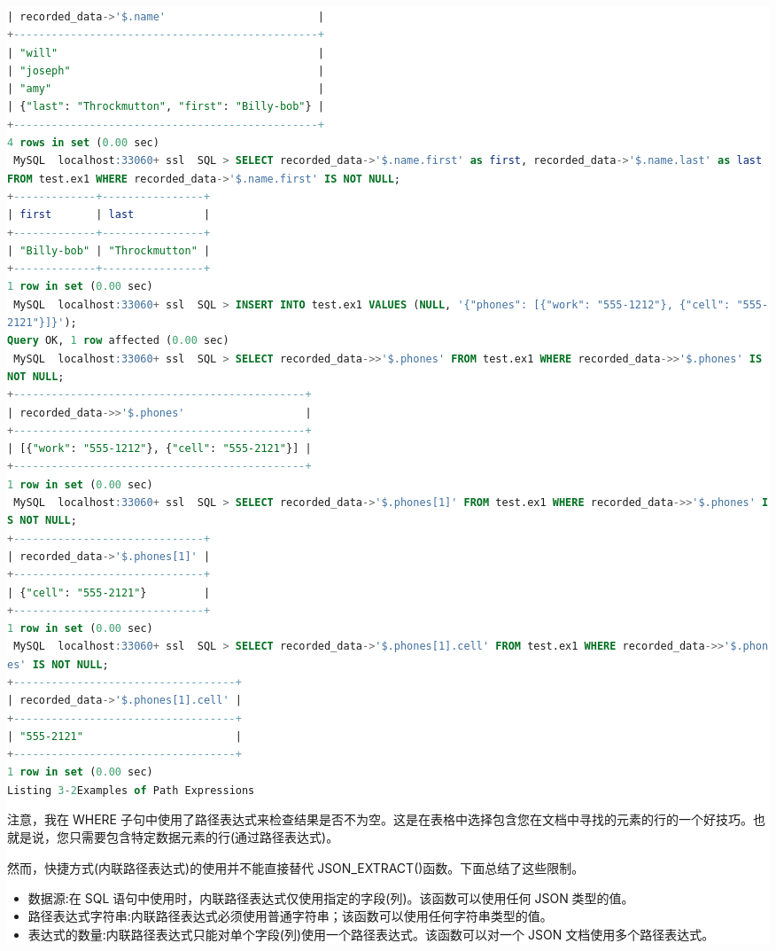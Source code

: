 ```sql
| recorded_data->'$.name'                        |
+------------------------------------------------+
| "will"                                         |
| "joseph"                                       |
| "amy"                                          |
| {"last": "Throckmutton", "first": "Billy-bob"} |
+------------------------------------------------+
4 rows in set (0.00 sec)
 MySQL  localhost:33060+ ssl  SQL > SELECT recorded_data->'$.name.first' as first, recorded_data->'$.name.last' as last FROM test.ex1 WHERE recorded_data->'$.name.first' IS NOT NULL;
+-------------+----------------+
| first       | last           |
+-------------+----------------+
| "Billy-bob" | "Throckmutton" |
+-------------+----------------+
1 row in set (0.00 sec)
 MySQL  localhost:33060+ ssl  SQL > INSERT INTO test.ex1 VALUES (NULL, '{"phones": [{"work": "555-1212"}, {"cell": "555-2121"}]}');
Query OK, 1 row affected (0.00 sec)
 MySQL  localhost:33060+ ssl  SQL > SELECT recorded_data->>'$.phones' FROM test.ex1 WHERE recorded_data->>'$.phones' IS NOT NULL;
+----------------------------------------------+
| recorded_data->>'$.phones'                   |
+----------------------------------------------+
| [{"work": "555-1212"}, {"cell": "555-2121"}] |
+----------------------------------------------+
1 row in set (0.00 sec)
 MySQL  localhost:33060+ ssl  SQL > SELECT recorded_data->'$.phones[1]' FROM test.ex1 WHERE recorded_data->>'$.phones' IS NOT NULL;
+------------------------------+
| recorded_data->'$.phones[1]' |
+------------------------------+
| {"cell": "555-2121"}         |
+------------------------------+
1 row in set (0.00 sec)
 MySQL  localhost:33060+ ssl  SQL > SELECT recorded_data->'$.phones[1].cell' FROM test.ex1 WHERE recorded_data->>'$.phones' IS NOT NULL;
+-----------------------------------+
| recorded_data->'$.phones[1].cell' |
+-----------------------------------+
| "555-2121"                        |
+-----------------------------------+
1 row in set (0.00 sec)
Listing 3-2Examples of Path Expressions

```

注意，我在 WHERE 子句中使用了路径表达式来检查结果是否不为空。这是在表格中选择包含您在文档中寻找的元素的行的一个好技巧。也就是说，您只需要包含特定数据元素的行(通过路径表达式)。

然而，快捷方式(内联路径表达式)的使用并不能直接替代 JSON_EXTRACT()函数。下面总结了这些限制。

*   数据源:在 SQL 语句中使用时，内联路径表达式仅使用指定的字段(列)。该函数可以使用任何 JSON 类型的值。
*   路径表达式字符串:内联路径表达式必须使用普通字符串；该函数可以使用任何字符串类型的值。
*   表达式的数量:内联路径表达式只能对单个字段(列)使用一个路径表达式。该函数可以对一个 JSON 文档使用多个路径表达式。

